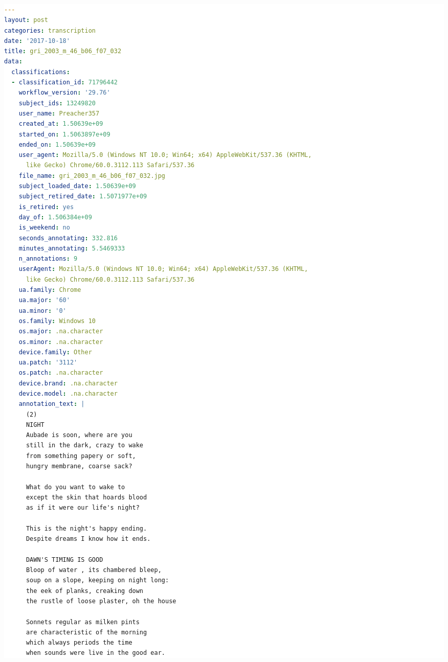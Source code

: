 ```yaml
---
layout: post
categories: transcription
date: '2017-10-18'
title: gri_2003_m_46_b06_f07_032
data:
  classifications:
  - classification_id: 71796442
    workflow_version: '29.76'
    subject_ids: 13249820
    user_name: Preacher357
    created_at: 1.50639e+09
    started_on: 1.5063897e+09
    ended_on: 1.50639e+09
    user_agent: Mozilla/5.0 (Windows NT 10.0; Win64; x64) AppleWebKit/537.36 (KHTML,
      like Gecko) Chrome/60.0.3112.113 Safari/537.36
    file_name: gri_2003_m_46_b06_f07_032.jpg
    subject_loaded_date: 1.50639e+09
    subject_retired_date: 1.5071977e+09
    is_retired: yes
    day_of: 1.506384e+09
    is_weekend: no
    seconds_annotating: 332.816
    minutes_annotating: 5.5469333
    n_annotations: 9
    userAgent: Mozilla/5.0 (Windows NT 10.0; Win64; x64) AppleWebKit/537.36 (KHTML,
      like Gecko) Chrome/60.0.3112.113 Safari/537.36
    ua.family: Chrome
    ua.major: '60'
    ua.minor: '0'
    os.family: Windows 10
    os.major: .na.character
    os.minor: .na.character
    device.family: Other
    ua.patch: '3112'
    os.patch: .na.character
    device.brand: .na.character
    device.model: .na.character
    annotation_text: |
      (2)
      NIGHT
      Aubade is soon, where are you
      still in the dark, crazy to wake
      from something papery or soft,
      hungry membrane, coarse sack?

      What do you want to wake to
      except the skin that hoards blood
      as if it were our life's night?

      This is the night's happy ending.
      Despite dreams I know how it ends.

      DAWN'S TIMING IS GOOD
      Bloop of water , its chambered bleep,
      soup on a slope, keeping on night long:
      the eek of planks, creaking down
      the rustle of loose plaster, oh the house

      Sonnets regular as milken pints
      are characteristic of the morning
      which always periods the time
      when sounds were live in the good ear.
```